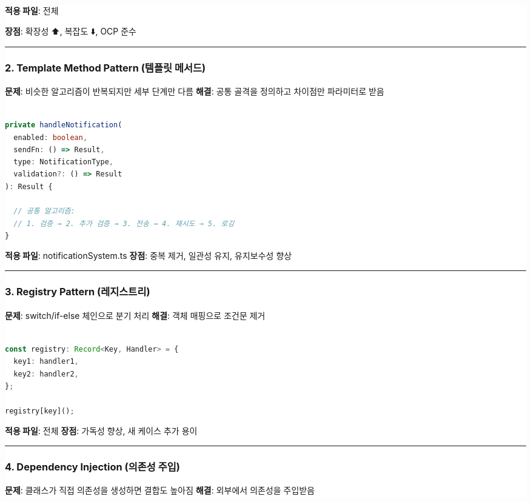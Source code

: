 **적용 파일**: 전체

**장점**: 확장성 ⬆️, 복잡도 ⬇️, OCP 준수

---

### 2. Template Method Pattern (템플릿 메서드)

**문제**: 비슷한 알고리즘이 반복되지만 세부 단계만 다름
**해결**: 공통 골격을 정의하고 차이점만 파라미터로 받음

```typescript

private handleNotification(
  enabled: boolean,
  sendFn: () => Result,
  type: NotificationType,
  validation?: () => Result
): Result {

  // 공통 알고리즘:
  // 1. 검증 → 2. 추가 검증 → 3. 전송 → 4. 재시도 → 5. 로깅
}

```

**적용 파일**: notificationSystem.ts
**장점**: 중복 제거, 일관성 유지, 유지보수성 향상

---

### 3. Registry Pattern (레지스트리)

**문제**: switch/if-else 체인으로 분기 처리
**해결**: 객체 매핑으로 조건문 제거

```typescript

const registry: Record<Key, Handler> = {
  key1: handler1,
  key2: handler2,
};

registry[key]();
```

**적용 파일**: 전체
**장점**: 가독성 향상, 새 케이스 추가 용이

---

### 4. Dependency Injection (의존성 주입)

**문제**: 클래스가 직접 의존성을 생성하면 결합도 높아짐
**해결**: 외부에서 의존성을 주입받음
